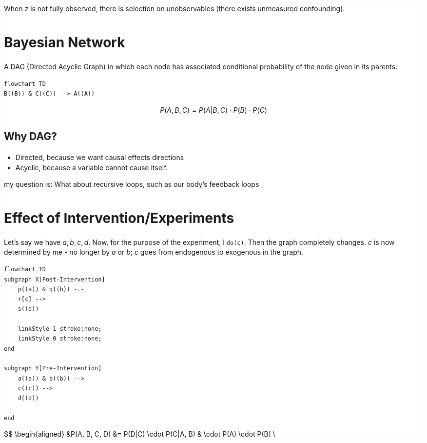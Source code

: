 When $z$ is not fully observed, there is selection on unobservables (there exists unmeasured confounding).

# Bayesian Network

A DAG (Directed Acyclic Graph) in which each node has associated conditional probability of the node given in its parents. 

```mermaid
flowchart TD
B((B)) & C((C)) --> A((A))
```

$$
P(A, B, C) =
P(A | B, C) \cdot P(B) \cdot P(C)
$$

## Why DAG?

- Directed, because we want causal effects directions
- Acyclic, because a variable cannot cause itself.

my question is: What about recursive loops, such as our body’s feedback loops

# Effect of Intervention/Experiments

Let’s say we have $a, b, c, d$. Now, for the purpose of the experiment, I `do(c)`. Then the graph completely changes. $c$ is now determined by me - no longer by $a$ or $b$; $c$ goes from endogenous to exogenous in the graph.

```mermaid
flowchart TD
subgraph X[Post-Intervention]
	p((a)) & q((b)) -.- 
	r[c] --> 
	s((d))
	
	linkStyle 1 stroke:none;
	linkStyle 0 stroke:none;
end

subgraph Y[Pre-Intervention]
	a((a)) & b((b)) --> 
	c((c)) --> 
	d((d))

end
```


$$
\begin{aligned}
&P(A, B, C, D) &= 
P(D|C) \cdot P(C|A, B) & \cdot P(A) \cdot P(B) \\
